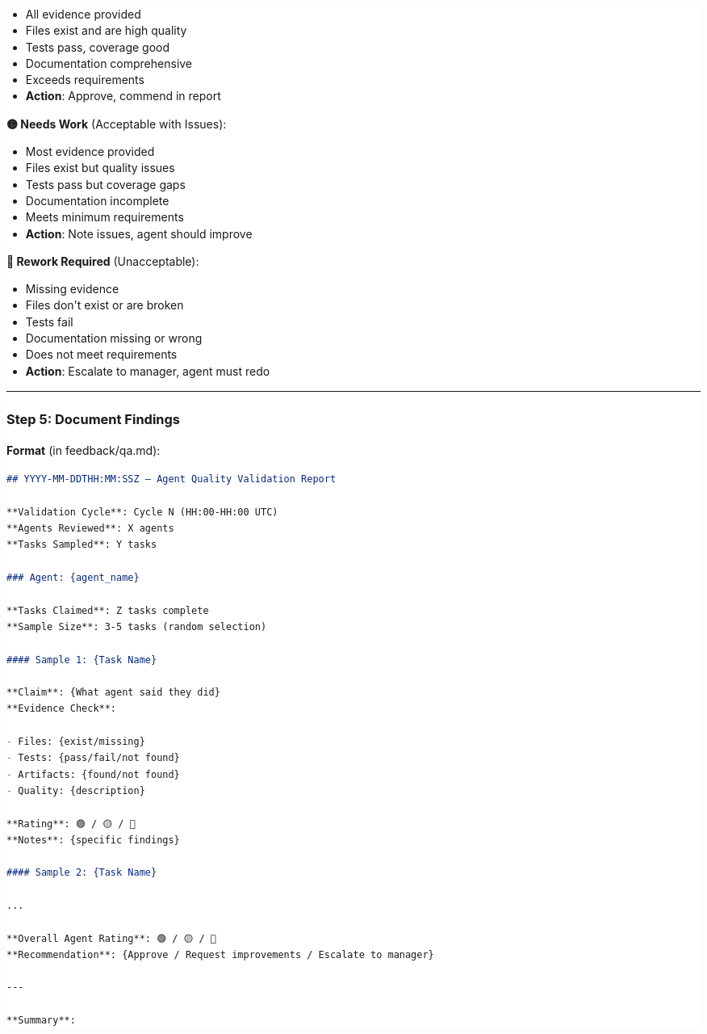 - All evidence provided
- Files exist and are high quality
- Tests pass, coverage good
- Documentation comprehensive
- Exceeds requirements
- **Action**: Approve, commend in report

**🟡 Needs Work** (Acceptable with Issues):

- Most evidence provided
- Files exist but quality issues
- Tests pass but coverage gaps
- Documentation incomplete
- Meets minimum requirements
- **Action**: Note issues, agent should improve

**🔴 Rework Required** (Unacceptable):

- Missing evidence
- Files don't exist or are broken
- Tests fail
- Documentation missing or wrong
- Does not meet requirements
- **Action**: Escalate to manager, agent must redo

---

### Step 5: Document Findings

**Format** (in feedback/qa.md):

```markdown
## YYYY-MM-DDTHH:MM:SSZ — Agent Quality Validation Report

**Validation Cycle**: Cycle N (HH:00-HH:00 UTC)
**Agents Reviewed**: X agents
**Tasks Sampled**: Y tasks

### Agent: {agent_name}

**Tasks Claimed**: Z tasks complete
**Sample Size**: 3-5 tasks (random selection)

#### Sample 1: {Task Name}

**Claim**: {What agent said they did}
**Evidence Check**:

- Files: {exist/missing}
- Tests: {pass/fail/not found}
- Artifacts: {found/not found}
- Quality: {description}

**Rating**: 🟢 / 🟡 / 🔴
**Notes**: {specific findings}

#### Sample 2: {Task Name}

...

**Overall Agent Rating**: 🟢 / 🟡 / 🔴
**Recommendation**: {Approve / Request improvements / Escalate to manager}

---

**Summary**:
```